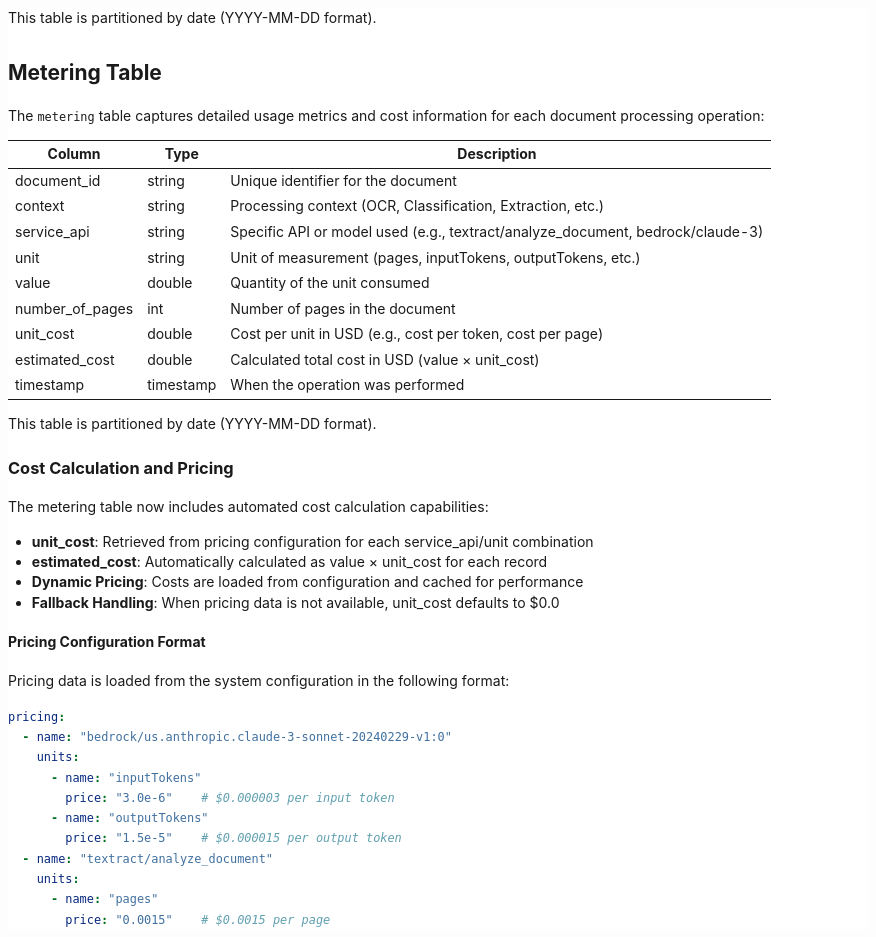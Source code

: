 This table is partitioned by date (YYYY-MM-DD format).

## Metering Table

The `metering` table captures detailed usage metrics and cost information for each document processing operation:

| Column | Type | Description |
|--------|------|-------------|
| document_id | string | Unique identifier for the document |
| context | string | Processing context (OCR, Classification, Extraction, etc.) |
| service_api | string | Specific API or model used (e.g., textract/analyze_document, bedrock/claude-3) |
| unit | string | Unit of measurement (pages, inputTokens, outputTokens, etc.) |
| value | double | Quantity of the unit consumed |
| number_of_pages | int | Number of pages in the document |
| unit_cost | double | Cost per unit in USD (e.g., cost per token, cost per page) |
| estimated_cost | double | Calculated total cost in USD (value × unit_cost) |
| timestamp | timestamp | When the operation was performed |

This table is partitioned by date (YYYY-MM-DD format).

### Cost Calculation and Pricing

The metering table now includes automated cost calculation capabilities:

- **unit_cost**: Retrieved from pricing configuration for each service_api/unit combination
- **estimated_cost**: Automatically calculated as value × unit_cost for each record
- **Dynamic Pricing**: Costs are loaded from configuration and cached for performance
- **Fallback Handling**: When pricing data is not available, unit_cost defaults to $0.0

#### Pricing Configuration Format

Pricing data is loaded from the system configuration in the following format:

```yaml
pricing:
  - name: "bedrock/us.anthropic.claude-3-sonnet-20240229-v1:0"
    units:
      - name: "inputTokens"
        price: "3.0e-6"    # $0.000003 per input token
      - name: "outputTokens"
        price: "1.5e-5"    # $0.000015 per output token
  - name: "textract/analyze_document"
    units:
      - name: "pages"
        price: "0.0015"    # $0.0015 per page
```

